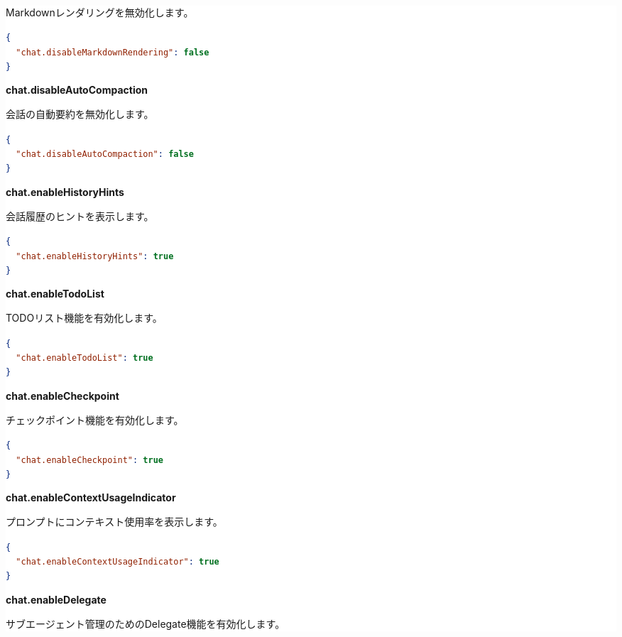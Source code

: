 Markdownレンダリングを無効化します。

```json
{
  "chat.disableMarkdownRendering": false
}
```

**chat.disableAutoCompaction**

会話の自動要約を無効化します。

```json
{
  "chat.disableAutoCompaction": false
}
```

**chat.enableHistoryHints**

会話履歴のヒントを表示します。

```json
{
  "chat.enableHistoryHints": true
}
```

**chat.enableTodoList**

TODOリスト機能を有効化します。

```json
{
  "chat.enableTodoList": true
}
```

**chat.enableCheckpoint**

チェックポイント機能を有効化します。

```json
{
  "chat.enableCheckpoint": true
}
```

**chat.enableContextUsageIndicator**

プロンプトにコンテキスト使用率を表示します。

```json
{
  "chat.enableContextUsageIndicator": true
}
```

**chat.enableDelegate**

サブエージェント管理のためのDelegate機能を有効化します。
